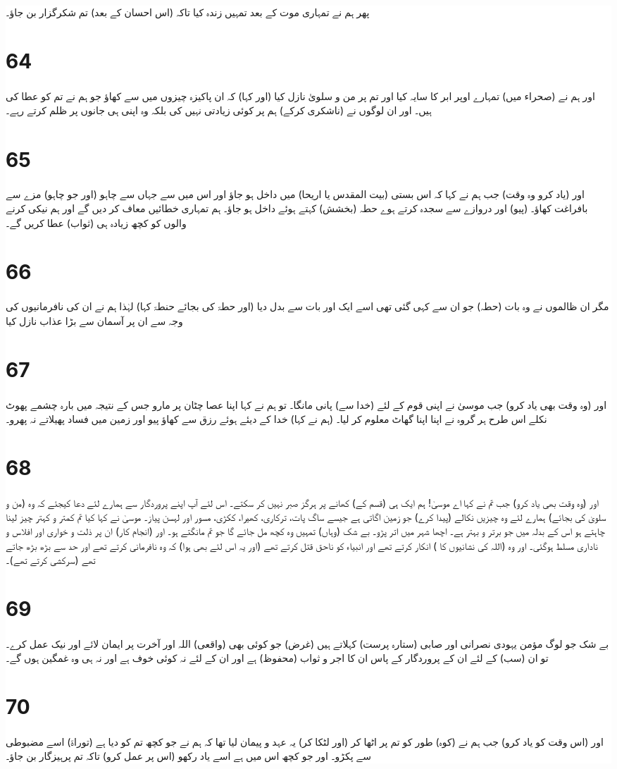 پھر ہم نے تمہاری موت کے بعد تمہیں زندہ کیا تاکہ (اس احسان کے بعد) تم شکرگزار بن جاؤ۔

# 64

اور ہم نے (صحراء میں) تمہارے اوپر ابر کا سایہ کیا اور تم پر من و سلویٰ نازل کیا (اور کہا) کہ ان پاکیزہ چیزوں میں سے کھاؤ جو ہم نے تم کو عطا کی ہیں۔ اور ان لوگوں نے (ناشکری کرکے) ہم پر کوئی زیادتی نہیں کی بلکہ وہ اپنی ہی جانوں پر ظلم کرتے رہے۔

# 65

اور (یاد کرو وہ وقت) جب ہم نے کہا کہ اس بستی (بیت المقدس یا اریحا) میں داخل ہو جاؤ اور اس میں سے جہاں سے چاہو (اور جو چاہو) مزے سے بافراغت کھاؤ۔ (پیو) اور دروازے سے سجدہ کرتے ہوے حطہ (بخشش) کہتے ہوئے داخل ہو جاؤ۔ ہم تمہاری خطائیں معاف کر دیں گے اور ہم نیکی کرنے والوں کو کچھ زیادہ ہی (ثواب) عطا کریں گے۔

# 66

مگر ان ظالموں نے وہ بات (حطہ) جو ان سے کہی گئی تھی اسے ایک اور بات سے بدل دیا (اور حطۃ کی بجائے حنطۃ کہا) لہٰذا ہم نے ان کی نافرمانیوں کی وجہ سے ان پر آسمان سے بڑا عذاب نازل کیا

# 67

اور (وہ وقت بھی یاد کرو) جب موسیٰ نے اپنی قوم کے لئے (خدا سے) پانی مانگا۔ تو ہم نے کہا اپنا عصا چٹان پر مارو جس کے نتیجہ میں بارہ چشمے پھوٹ نکلے اس طرح ہر گروہ نے اپنا اپنا گھاٹ معلوم کر لیا۔ (ہم نے کہا) خدا کے دیئے ہوئے رزق سے کھاؤ پیو اور زمین میں فساد پھیلاتے نہ پھرو۔

# 68

اور (وہ وقت بھی یاد کرو) جب تم نے کہا اے موسیٰ! ہم ایک ہی (قسم کے) کھانے پر ہرگز صبر نہیں کر سکتے۔ اس لئے آپ اپنے پروردگار سے ہمارے لئے دعا کیجئے کہ وہ (من و سلویٰ کی بجائے) ہمارے لئے وہ چیزیں نکالے (پیدا کرے) جو زمین اگاتی ہے جیسے ساگ پات، ترکاری، کھیرا، ککڑی، مسور اور لہسن پیاز۔ موسیٰ نے کہا کیا تم کمتر و کہتر چیز لینا چاہتے ہو اس کے بدلہ میں جو برتر و بہتر ہے۔ اچھا شہر میں اتر پڑو۔ بے شک (وہاں) تمہیں وہ کچھ مل جائے گا جو تم مانگتے ہو۔ اور (انجام کار) ان پر ذلت و خواری اور افلاس و ناداری مسلط ہوگئی۔ اور وہ (اللہ کی نشانیوں کا ) انکار کرتے تھے اور انبیاء کو ناحق قتل کرتے تھے (اور یہ اس لئے بھی ہوا) کہ وہ نافرمانی کرتے تھے اور حد سے بڑھ بڑھ جاتے تھے (سرکشی کرتے تھے)۔

# 69

بے شک جو لوگ مؤمن یہودی نصرانی اور صابی (ستارہ پرست) کہلاتے ہیں (غرض) جو کوئی بھی (واقعی) اللہ اور آخرت پر ایمان لائے اور نیک عمل کرے۔ تو ان (سب) کے لئے ان کے پروردگار کے پاس ان کا اجر و ثواب (محفوظ) ہے اور ان کے لئے نہ کوئی خوف ہے اور نہ ہی وہ غمگین ہوں گے۔

# 70

اور (اس وقت کو یاد کرو) جب ہم نے (کوہ) طور کو تم پر اٹھا کر (اور لٹکا کر) یہ عہد و پیمان لیا تھا کہ ہم نے جو کچھ تم کو دیا ہے (توراۃ) اسے مضبوطی سے پکڑو۔ اور جو کچھ اس میں ہے اسے یاد رکھو (اس پر عمل کرو) تاکہ تم پرہیزگار بن جاؤ۔
